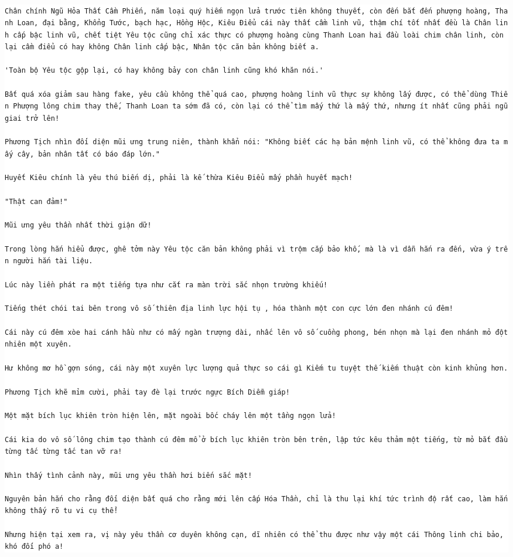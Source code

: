 	Chân chính Ngũ Hỏa Thất Cầm Phiến, năm loại quý hiếm ngọn lửa trước tiên không thuyết, còn đến bắt đến phượng hoàng, Thanh Loan, đại bằng, Khổng Tước, bạch hạc, Hồng Hộc, Kiêu Điểu cái này thất cầm linh vũ, thậm chí tốt nhất đều là Chân linh cấp bậc linh vũ, chết tiệt Yêu tộc cũng chỉ xác thực có phượng hoàng cùng Thanh Loan hai đầu loài chim chân linh, còn lại cầm điểu có hay không Chân linh cấp bậc, Nhân tộc căn bản không biết a.

	'Toàn bộ Yêu tộc gộp lại, có hay không bảy con chân linh cũng khó khăn nói.'

	Bất quá xóa giảm sau hàng fake, yêu cầu không thể quá cao, phượng hoàng linh vũ thực sự không lấy được, có thể dùng Thiên Phượng lông chim thay thế, Thanh Loan ta sớm đã có, còn lại có thể tìm mấy thứ là mấy thứ, nhưng ít nhất cũng phải ngũ giai trở lên!

	Phương Tịch nhìn đối diện mũi ưng trung niên, thành khẩn nói: "Không biết các hạ bản mệnh linh vũ, có thể không đưa ta mấy cây, bản nhân tất có báo đáp lớn."

	Huyết Kiêu chính là yêu thú biến dị, phải là kế thừa Kiêu Điểu mấy phần huyết mạch!

	"Thật can đảm!"

	Mũi ưng yêu thần nhất thời giận dữ!

	Trong lòng hắn hiểu được, ghê tởm này Yêu tộc căn bản không phải vì trộm cắp bảo khố, mà là vì dẫn hắn ra đến, vừa ý trên người hắn tài liệu.

	Lúc này liền phát ra một tiếng tựa như cắt ra màn trời sắc nhọn trường khiếu!

	Tiếng thét chói tai bên trong vô số thiên địa linh lực hội tụ , hóa thành một con cực lớn đen nhánh cú đêm!

	Cái này cú đêm xòe hai cánh hầu như có mấy ngàn trượng dài, nhấc lên vô số cuồng phong, bén nhọn mà lại đen nhánh mỏ đột nhiên một xuyên.

	Hư không mơ hồ gợn sóng, cái này một xuyên lực lượng quả thực so cái gì Kiếm tu tuyệt thế kiếm thuật còn kinh khủng hơn.

	Phương Tịch khẽ mỉm cười, phải tay đè lại trước ngực Bích Diễm giáp!

	Một mặt bích lục khiên tròn hiện lên, mặt ngoài bốc cháy lên một tầng ngọn lửa!

	Cái kia do vô số lông chim tạo thành cú đêm mổ ở bích lục khiên tròn bên trên, lập tức kêu thảm một tiếng, từ mỏ bắt đầu từng tấc từng tấc tan vỡ ra!

	Nhìn thấy tình cảnh này, mũi ưng yêu thần hơi biến sắc mặt!

	Nguyên bản hắn cho rằng đối diện bất quá cho rằng mới lên cấp Hóa Thần, chỉ là thu lại khí tức trình độ rất cao, làm hắn không thấy rõ tu vi cụ thể!

	Nhưng hiện tại xem ra, vị này yêu thần cơ duyên không cạn, dĩ nhiên có thể thu được như vậy một cái Thông linh chi bảo, khó đối phó a!




